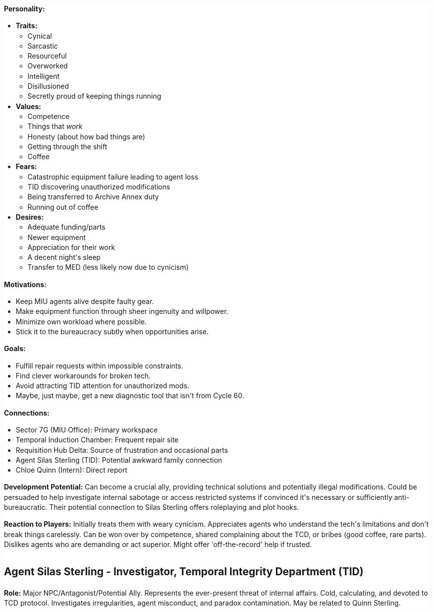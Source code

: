 **Personality:**
- **Traits:**
  - Cynical
  - Sarcastic
  - Resourceful
  - Overworked
  - Intelligent
  - Disillusioned
  - Secretly proud of keeping things running
- **Values:**
  - Competence
  - Things that *work*
  - Honesty (about how bad things are)
  - Getting through the shift
  - Coffee
- **Fears:**
  - Catastrophic equipment failure leading to agent loss
  - TID discovering unauthorized modifications
  - Being transferred to Archive Annex duty
  - Running out of coffee
- **Desires:**
  - Adequate funding/parts
  - Newer equipment
  - Appreciation for their work
  - A decent night's sleep
  - Transfer to MED (less likely now due to cynicism)

**Motivations:**
- Keep MIU agents alive despite faulty gear.
- Make equipment function through sheer ingenuity and willpower.
- Minimize own workload where possible.
- Stick it to the bureaucracy subtly when opportunities arise.

**Goals:**
- Fulfill repair requests within impossible constraints.
- Find clever workarounds for broken tech.
- Avoid attracting TID attention for unauthorized mods.
- Maybe, just maybe, get a new diagnostic tool that isn't from Cycle 60.

**Connections:**
- Sector 7G (MIU Office): Primary workspace
- Temporal Induction Chamber: Frequent repair site
- Requisition Hub Delta: Source of frustration and occasional parts
- Agent Silas Sterling (TID): Potential awkward family connection
- Chloe Quinn (Intern): Direct report

**Development Potential:** Can become a crucial ally, providing technical solutions and potentially illegal modifications. Could be persuaded to help investigate internal sabotage or access restricted systems if convinced it's necessary or sufficiently anti-bureaucratic. Their potential connection to Silas Sterling offers roleplaying and plot hooks.

**Reaction to Players:** Initially treats them with weary cynicism. Appreciates agents who understand the tech's limitations and don't break things carelessly. Can be won over by competence, shared complaining about the TCD, or bribes (good coffee, rare parts). Dislikes agents who are demanding or act superior. Might offer 'off-the-record' help if trusted.
## Agent Silas Sterling - Investigator, Temporal Integrity Department (TID)
**Role:** Major NPC/Antagonist/Potential Ally. Represents the ever-present threat of internal affairs. Cold, calculating, and devoted to TCD protocol. Investigates irregularities, agent misconduct, and paradox contamination. May be related to Quinn Sterling.

